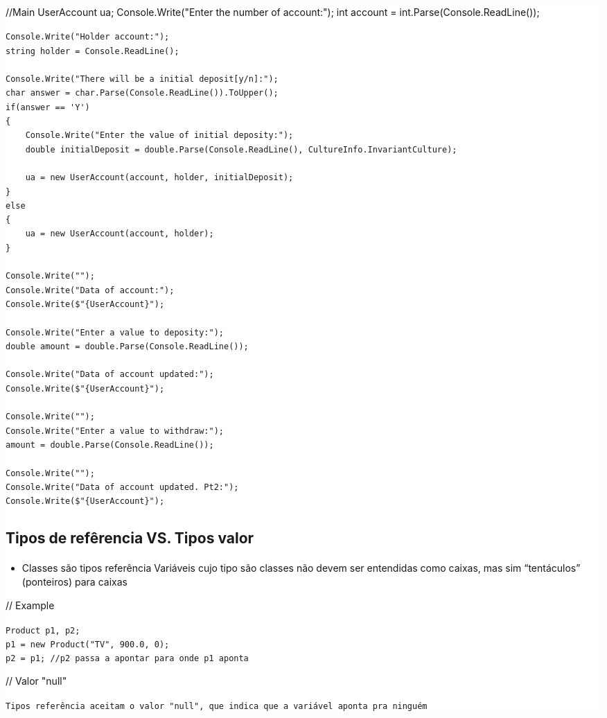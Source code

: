 

//Main
	UserAccount ua;
	Console.Write("Enter the number of account:");
	int account = int.Parse(Console.ReadLine());

	Console.Write("Holder account:");
	string holder = Console.ReadLine();

	Console.Write("There will be a initial deposit[y/n]:");
	char answer = char.Parse(Console.ReadLine()).ToUpper();
	if(answer == 'Y')
	{
		Console.Write("Enter the value of initial deposity:");
		double initialDeposit = double.Parse(Console.ReadLine(), CultureInfo.InvariantCulture);

		ua = new UserAccount(account, holder, initialDeposit);
	}
	else
	{
		ua = new UserAccount(account, holder);
	}

	Console.Write("");
	Console.Write("Data of account:");
	Console.Write($"{UserAccount}");

	Console.Write("Enter a value to deposity:");
	double amount = double.Parse(Console.ReadLine());

	Console.Write("Data of account updated:");
	Console.Write($"{UserAccount}");

	Console.Write("");
	Console.Write("Enter a value to withdraw:");
	amount = double.Parse(Console.ReadLine());

	Console.Write("");
	Console.Write("Data of account updated. Pt2:");
	Console.Write($"{UserAccount}");


## Tipos de refêrencia VS. Tipos valor
- Classes são tipos referência
 Variáveis cujo tipo são classes não devem ser entendidas como caixas, mas sim “tentáculos” (ponteiros) para caixas

// Example

	Product p1, p2;
	p1 = new Product("TV", 900.0, 0);
	p2 = p1; //p2 passa a apontar para onde p1 aponta

// Valor "null"

	Tipos referência aceitam o valor "null", que indica que a variável aponta pra ninguém
